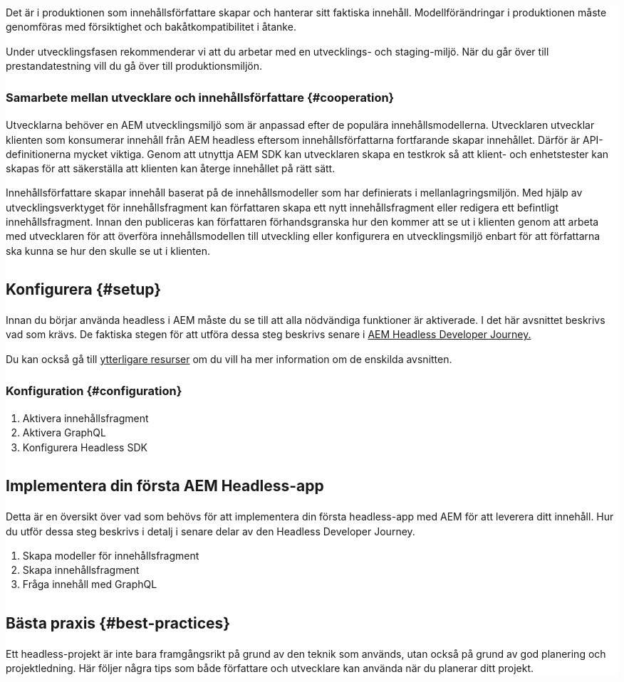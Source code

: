 Det är i produktionen som innehållsförfattare skapar och hanterar sitt faktiska innehåll. Modellförändringar i produktionen måste genomföras med försiktighet och bakåtkompatibilitet i åtanke.

Under utvecklingsfasen rekommenderar vi att du arbetar med en utvecklings- och staging-miljö. När du går över till prestandatestning vill du gå över till produktionsmiljön.

### Samarbete mellan utvecklare och innehållsförfattare {#cooperation}

Utvecklarna behöver en AEM utvecklingsmiljö som är anpassad efter de populära innehållsmodellerna. Utvecklaren utvecklar klienten som konsumerar innehåll från AEM headless eftersom innehållsförfattarna fortfarande skapar innehållet. Därför är API-definitionerna mycket viktiga. Genom att utnyttja AEM SDK kan utvecklaren skapa en testkrok så att klient- och enhetstester kan skapas för att säkerställa att klienten kan återge innehållet på rätt sätt.

Innehållsförfattare skapar innehåll baserat på de innehållsmodeller som har definierats i mellanlagringsmiljön. Med hjälp av utvecklingsverktyget för innehållsfragment kan författaren skapa ett nytt innehållsfragment eller redigera ett befintligt innehållsfragment. Innan den publiceras kan författaren förhandsgranska hur den kommer att se ut i klienten genom att arbeta med utvecklaren för att överföra innehållsmodellen till utveckling eller konfigurera en utvecklingsmiljö enbart för att författarna ska kunna se hur den skulle se ut i klienten.

## Konfigurera {#setup}

Innan du börjar använda headless i AEM måste du se till att alla nödvändiga funktioner är aktiverade. I det här avsnittet beskrivs vad som krävs. De faktiska stegen för att utföra dessa steg beskrivs senare i [AEM Headless Developer Journey.](#overview.md)

Du kan också gå till [ytterligare resurser](#additional-resources) om du vill ha mer information om de enskilda avsnitten.

### Konfiguration {#configuration}

1. Aktivera innehållsfragment
1. Aktivera GraphQL
1. Konfigurera Headless SDK

## Implementera din första AEM Headless-app

Detta är en översikt över vad som behövs för att implementera din första headless-app med AEM för att leverera ditt innehåll. Hur du utför dessa steg beskrivs i detalj i senare delar av den Headless Developer Journey.

1. Skapa modeller för innehållsfragment
1. Skapa innehållsfragment
1. Fråga innehåll med GraphQL

## Bästa praxis {#best-practices}

Ett headless-projekt är inte bara framgångsrikt på grund av den teknik som används, utan också på grund av god planering och projektledning. Här följer några tips som både författare och utvecklare kan använda när du planerar ditt projekt.
